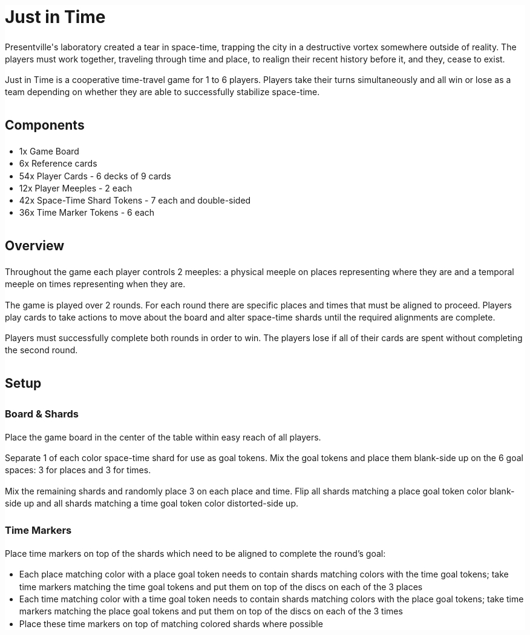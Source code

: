 # Just in Time
Presentville's laboratory created a tear in space-time, trapping the city in a destructive vortex somewhere outside of reality. The players must work together, traveling through time and place, to realign their recent history before it, and they, cease to exist.

Just in Time is a cooperative time-travel game for 1 to 6 players. Players take their turns simultaneously and all win or lose as a team depending on whether they are able to successfully stabilize space-time.

## Components
* 1x Game Board
* 6x Reference cards
* 54x Player Cards - 6 decks of 9 cards
* 12x Player Meeples - 2 each
* 42x Space-Time Shard Tokens - 7 each and double-sided
* 36x Time Marker Tokens - 6 each

## Overview
Throughout the game each player controls 2 meeples: a physical meeple on places representing where they are and a temporal meeple on times representing when they are.

The game is played over 2 rounds. For each round there are specific places and times that must be aligned to proceed. Players play cards to take actions to move about the board and alter space-time shards until the required alignments are complete.

Players must successfully complete both rounds in order to win.
The players lose if all of their cards are spent without completing the second round.

## Setup
### Board & Shards
Place the game board in the center of the table within easy reach of all players.

Separate 1 of each color space-time shard for use as goal tokens. Mix the goal tokens and place them blank-side up on the 6 goal spaces: 3 for places and 3 for times.

Mix the remaining shards and randomly place 3 on each place and time. Flip all shards matching a place goal token color blank-side up and all shards matching a time goal token color distorted-side up.

### Time Markers
Place time markers on top of the shards which need to be aligned to complete the round’s goal:
* Each place matching color with a place goal token needs to contain shards matching colors with the time goal tokens; take time markers matching the time goal tokens and put them on top of the discs on each of the 3 places
* Each time matching color with a time goal token needs to contain shards matching colors with the place goal tokens; take time markers matching the place goal tokens and put them on top of the discs on each of the 3 times
* Place these time markers on top of matching colored shards where possible

